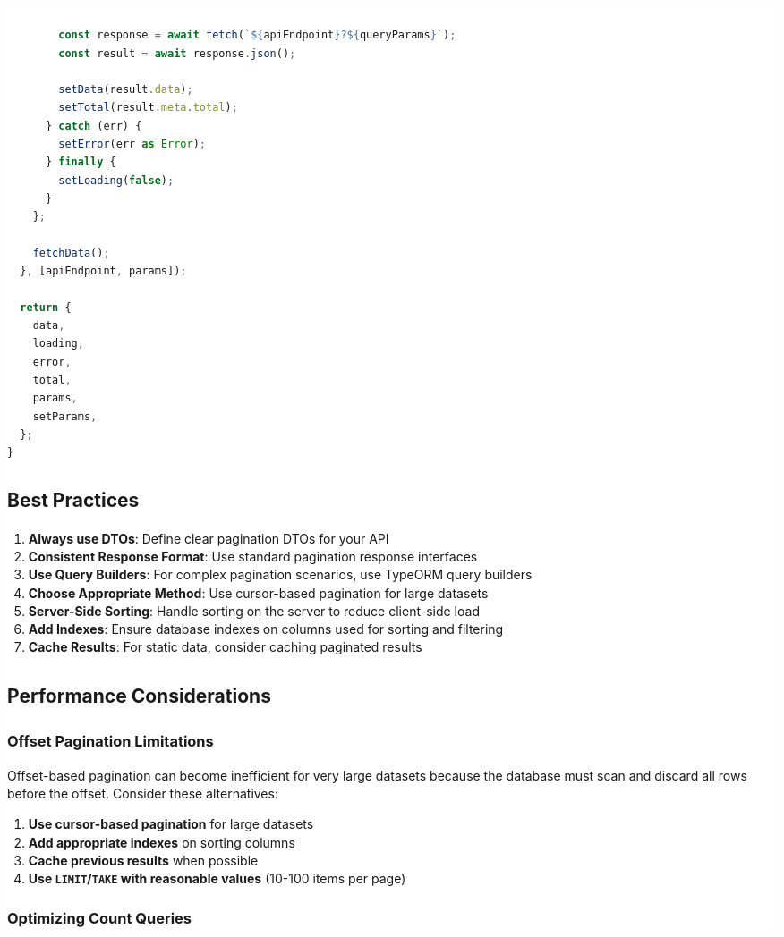 ```typescript
        
        const response = await fetch(`${apiEndpoint}?${queryParams}`);
        const result = await response.json();
        
        setData(result.data);
        setTotal(result.meta.total);
      } catch (err) {
        setError(err as Error);
      } finally {
        setLoading(false);
      }
    };

    fetchData();
  }, [apiEndpoint, params]);

  return {
    data,
    loading,
    error,
    total,
    params,
    setParams,
  };
}
```

## Best Practices

1. **Always use DTOs**: Define clear pagination DTOs for your API
2. **Consistent Response Format**: Use standard pagination response interfaces
3. **Use Query Builders**: For complex pagination scenarios, use TypeORM query builders
4. **Choose Appropriate Method**: Use cursor-based pagination for large datasets
5. **Server-Side Sorting**: Handle sorting on the server to reduce client-side load
6. **Add Indexes**: Ensure database indexes on columns used for sorting and filtering
7. **Cache Results**: For static data, consider caching paginated results

## Performance Considerations

### Offset Pagination Limitations

Offset-based pagination can become inefficient for very large datasets because the database must scan and discard all rows before the offset. Consider these alternatives:

1. **Use cursor-based pagination** for large datasets
2. **Add appropriate indexes** on sorting columns
3. **Cache previous results** when possible
4. **Use `LIMIT`/`TAKE` with reasonable values** (10-100 items per page)

### Optimizing Count Queries
